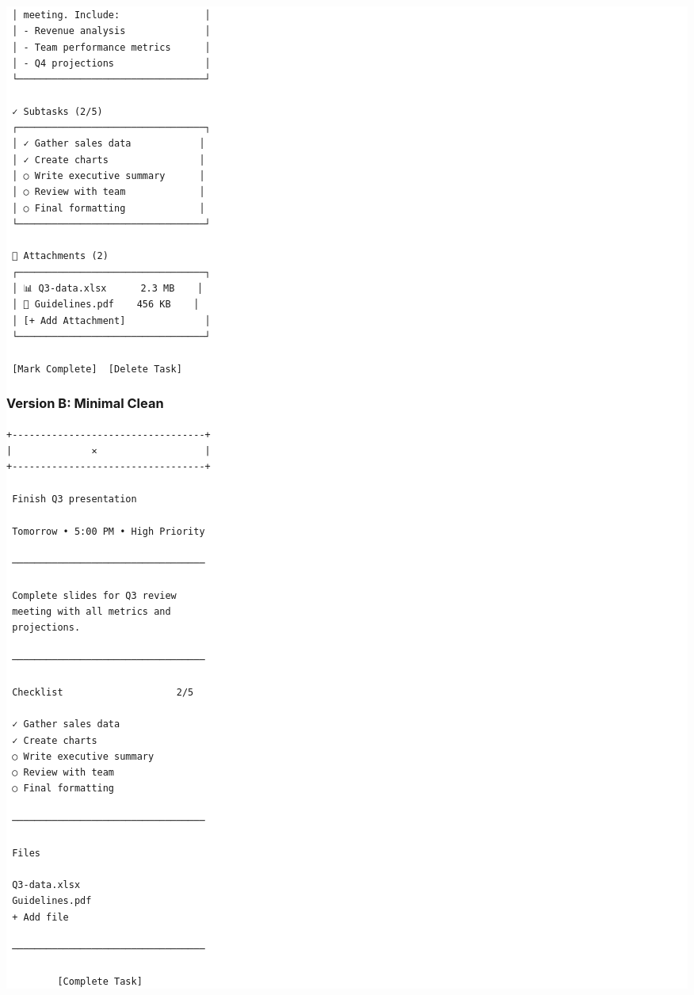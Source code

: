 ```
 │ meeting. Include:               │
 │ - Revenue analysis              │
 │ - Team performance metrics      │
 │ - Q4 projections                │
 └─────────────────────────────────┘

 ✓ Subtasks (2/5)
 ┌─────────────────────────────────┐
 │ ✓ Gather sales data            │
 │ ✓ Create charts                │
 │ ○ Write executive summary      │
 │ ○ Review with team             │
 │ ○ Final formatting             │
 └─────────────────────────────────┘

 📎 Attachments (2)
 ┌─────────────────────────────────┐
 │ 📊 Q3-data.xlsx      2.3 MB    │
 │ 📄 Guidelines.pdf    456 KB    │
 │ [+ Add Attachment]              │
 └─────────────────────────────────┘

 [Mark Complete]  [Delete Task]
```
### Version B: Minimal Clean
```
+----------------------------------+
|              ✕                   |
+----------------------------------+

 Finish Q3 presentation

 Tomorrow • 5:00 PM • High Priority

 ──────────────────────────────────
 
 Complete slides for Q3 review 
 meeting with all metrics and 
 projections.

 ──────────────────────────────────

 Checklist                    2/5
 
 ✓ Gather sales data
 ✓ Create charts
 ○ Write executive summary
 ○ Review with team
 ○ Final formatting

 ──────────────────────────────────

 Files
 
 Q3-data.xlsx
 Guidelines.pdf
 + Add file

 ──────────────────────────────────

         [Complete Task]
```
